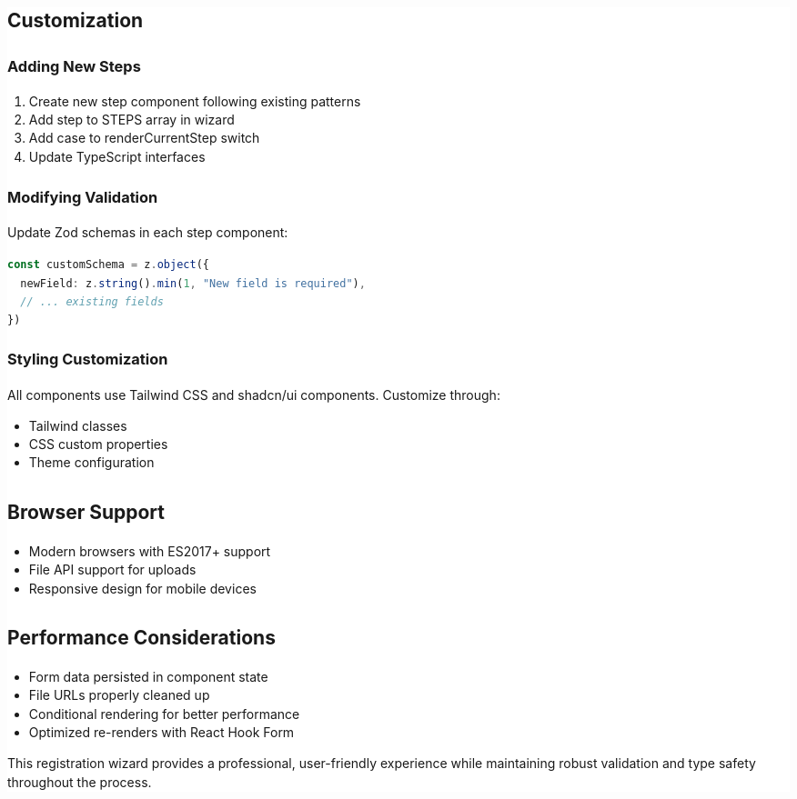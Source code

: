 ## Customization

### Adding New Steps
1. Create new step component following existing patterns
2. Add step to STEPS array in wizard
3. Add case to renderCurrentStep switch
4. Update TypeScript interfaces

### Modifying Validation
Update Zod schemas in each step component:

```typescript
const customSchema = z.object({
  newField: z.string().min(1, "New field is required"),
  // ... existing fields
})
```

### Styling Customization
All components use Tailwind CSS and shadcn/ui components. Customize through:
- Tailwind classes
- CSS custom properties
- Theme configuration

## Browser Support
- Modern browsers with ES2017+ support
- File API support for uploads
- Responsive design for mobile devices

## Performance Considerations
- Form data persisted in component state
- File URLs properly cleaned up
- Conditional rendering for better performance
- Optimized re-renders with React Hook Form

This registration wizard provides a professional, user-friendly experience while maintaining robust validation and type safety throughout the process.
